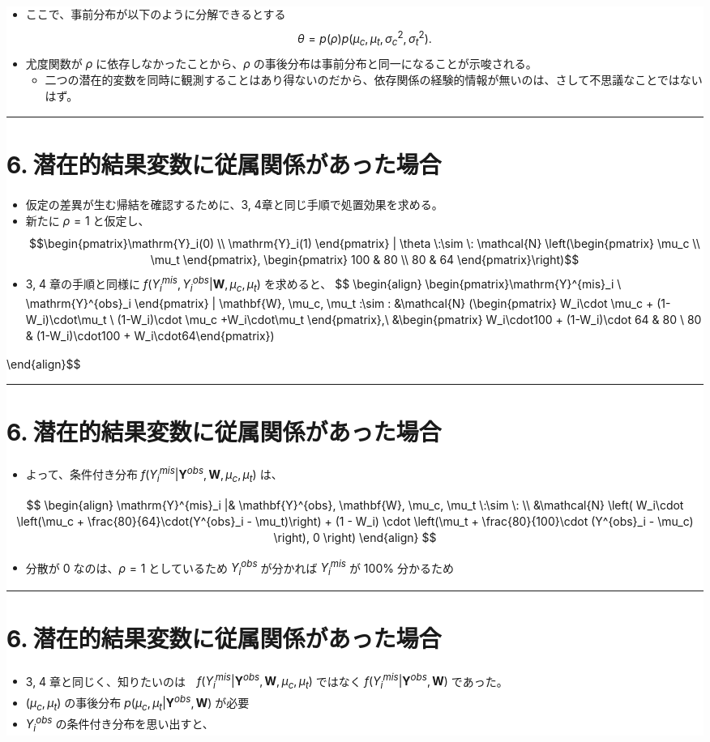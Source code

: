 - ここで、事前分布が以下のように分解できるとする
$$\theta = p(\rho)p(\mu_c, \mu_t, \sigma_c^2, \sigma_t^2).$$
- 尤度関数が $\rho$ に依存しなかったことから、$\rho$ の事後分布は事前分布と同一になることが示唆される。
  - 二つの潜在的変数を同時に観測することはあり得ないのだから、依存関係の経験的情報が無いのは、さして不思議なことではないはず。

---
# 6. 潜在的結果変数に従属関係があった場合
- 仮定の差異が生む帰結を確認するために、3, 4章と同じ手順で処置効果を求める。
- 新たに $\rho = 1$ と仮定し、
$$\begin{pmatrix}\mathrm{Y}_i(0) \\ \mathrm{Y}_i(1) \end{pmatrix} | \theta 
\:\sim \:
\mathcal{N}
\left(\begin{pmatrix} \mu_c \\ \mu_t \end{pmatrix}, \begin{pmatrix} 100 & 80 \\ 80 & 64 \end{pmatrix}\right)$$
- 3, 4 章の手順と同様に $f(Y^{mis}_i, Y^{obs}_i | \mathbf{W}, \mu_c, \mu_t)$ を求めると、
$$
\begin{align}
\begin{pmatrix}\mathrm{Y}^{mis}_i \\ \mathrm{Y}^{obs}_i \end{pmatrix} | \mathbf{W}, \mu_c, \mu_t 
\:\sim \:
&\mathcal{N}
(\begin{pmatrix} W_i\cdot \mu_c + (1-W_i)\cdot\mu_t \\ (1-W_i)\cdot \mu_c +W_i\cdot\mu_t \end{pmatrix},\\
&\begin{pmatrix} W_i\cdot100 + (1-W_i)\cdot 64 & 80 \\ 80 & (1-W_i)\cdot100 + W_i\cdot64\end{pmatrix})

\end{align}$$

---
# 6. 潜在的結果変数に従属関係があった場合
- よって、条件付き分布 $f(Y^{mis}_i| \mathbf{Y}^{obs}, \mathbf{W}, \mu_c, \mu_t)$ は、

$$
\begin{align}
\mathrm{Y}^{mis}_i  |& \mathbf{Y}^{obs}, \mathbf{W}, \mu_c, \mu_t 
\:\sim \: \\
&\mathcal{N}
\left( W_i\cdot \left(\mu_c + \frac{80}{64}\cdot(Y^{obs}_i - \mu_t)\right) +
(1 - W_i) \cdot \left(\mu_t + \frac{80}{100}\cdot (Y^{obs}_i - \mu_c) \right), 0 \right)
\end{align}
$$

- 分散が 0 なのは、$\rho=1$ としているため $Y^{obs}_i$ が分かれば $Y^{mis}_i$ が 100% 分かるため

---
# 6. 潜在的結果変数に従属関係があった場合
- 3, 4 章と同じく、知りたいのは　$f(Y^{mis}_i| \mathbf{Y}^{obs}, \mathbf{W}, \mu_c, \mu_t)$ ではなく $f(Y^{mis}_i| \mathbf{Y}^{obs}, \mathbf{W})$ であった。
- $(\mu_c, \mu_t)$ の事後分布 $p(\mu_c, \mu_t |  \mathbf{Y}^{obs}, \mathbf{W})$ が必要
- $Y_i^{obs}$ の条件付き分布を思い出すと、